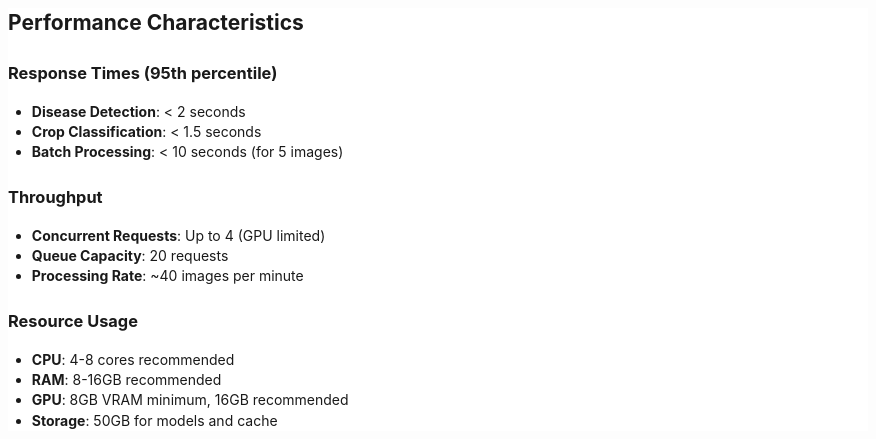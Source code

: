 ## Performance Characteristics

### Response Times (95th percentile)
- **Disease Detection**: < 2 seconds
- **Crop Classification**: < 1.5 seconds
- **Batch Processing**: < 10 seconds (for 5 images)

### Throughput
- **Concurrent Requests**: Up to 4 (GPU limited)
- **Queue Capacity**: 20 requests
- **Processing Rate**: ~40 images per minute

### Resource Usage
- **CPU**: 4-8 cores recommended
- **RAM**: 8-16GB recommended
- **GPU**: 8GB VRAM minimum, 16GB recommended
- **Storage**: 50GB for models and cache
